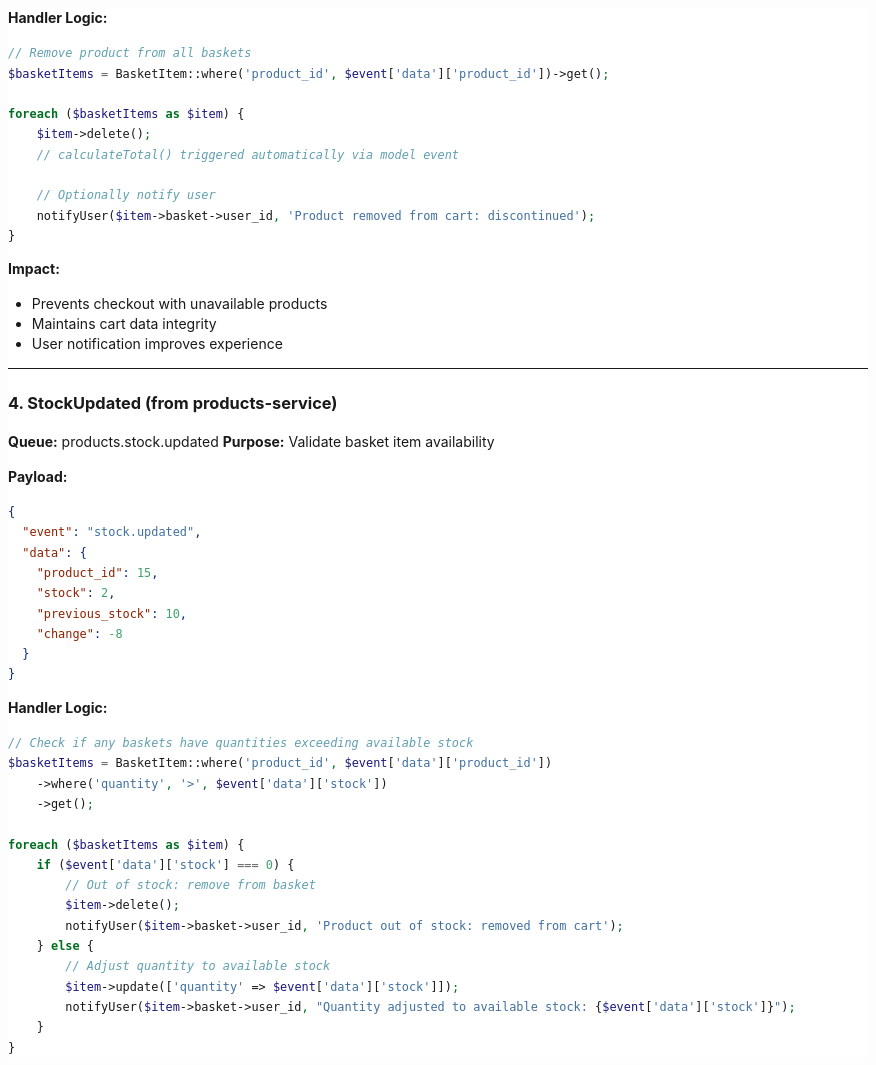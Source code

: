 **Handler Logic:**
```php
// Remove product from all baskets
$basketItems = BasketItem::where('product_id', $event['data']['product_id'])->get();

foreach ($basketItems as $item) {
    $item->delete();
    // calculateTotal() triggered automatically via model event

    // Optionally notify user
    notifyUser($item->basket->user_id, 'Product removed from cart: discontinued');
}
```

**Impact:**
- Prevents checkout with unavailable products
- Maintains cart data integrity
- User notification improves experience

---

### 4. StockUpdated (from products-service)
**Queue:** products.stock.updated
**Purpose:** Validate basket item availability

**Payload:**
```json
{
  "event": "stock.updated",
  "data": {
    "product_id": 15,
    "stock": 2,
    "previous_stock": 10,
    "change": -8
  }
}
```

**Handler Logic:**
```php
// Check if any baskets have quantities exceeding available stock
$basketItems = BasketItem::where('product_id', $event['data']['product_id'])
    ->where('quantity', '>', $event['data']['stock'])
    ->get();

foreach ($basketItems as $item) {
    if ($event['data']['stock'] === 0) {
        // Out of stock: remove from basket
        $item->delete();
        notifyUser($item->basket->user_id, 'Product out of stock: removed from cart');
    } else {
        // Adjust quantity to available stock
        $item->update(['quantity' => $event['data']['stock']]);
        notifyUser($item->basket->user_id, "Quantity adjusted to available stock: {$event['data']['stock']}");
    }
}
```
